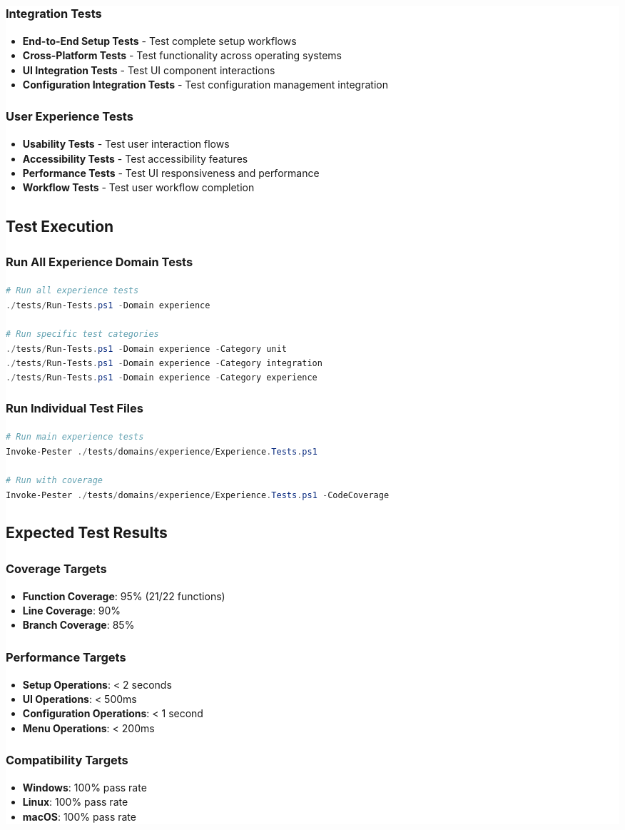 ### Integration Tests
- **End-to-End Setup Tests** - Test complete setup workflows
- **Cross-Platform Tests** - Test functionality across operating systems
- **UI Integration Tests** - Test UI component interactions
- **Configuration Integration Tests** - Test configuration management integration

### User Experience Tests
- **Usability Tests** - Test user interaction flows
- **Accessibility Tests** - Test accessibility features
- **Performance Tests** - Test UI responsiveness and performance
- **Workflow Tests** - Test user workflow completion

## Test Execution

### Run All Experience Domain Tests
```powershell
# Run all experience tests
./tests/Run-Tests.ps1 -Domain experience

# Run specific test categories
./tests/Run-Tests.ps1 -Domain experience -Category unit
./tests/Run-Tests.ps1 -Domain experience -Category integration
./tests/Run-Tests.ps1 -Domain experience -Category experience
```

### Run Individual Test Files
```powershell
# Run main experience tests
Invoke-Pester ./tests/domains/experience/Experience.Tests.ps1

# Run with coverage
Invoke-Pester ./tests/domains/experience/Experience.Tests.ps1 -CodeCoverage
```

## Expected Test Results

### Coverage Targets
- **Function Coverage**: 95% (21/22 functions)
- **Line Coverage**: 90%
- **Branch Coverage**: 85%

### Performance Targets
- **Setup Operations**: < 2 seconds
- **UI Operations**: < 500ms
- **Configuration Operations**: < 1 second
- **Menu Operations**: < 200ms

### Compatibility Targets
- **Windows**: 100% pass rate
- **Linux**: 100% pass rate
- **macOS**: 100% pass rate
